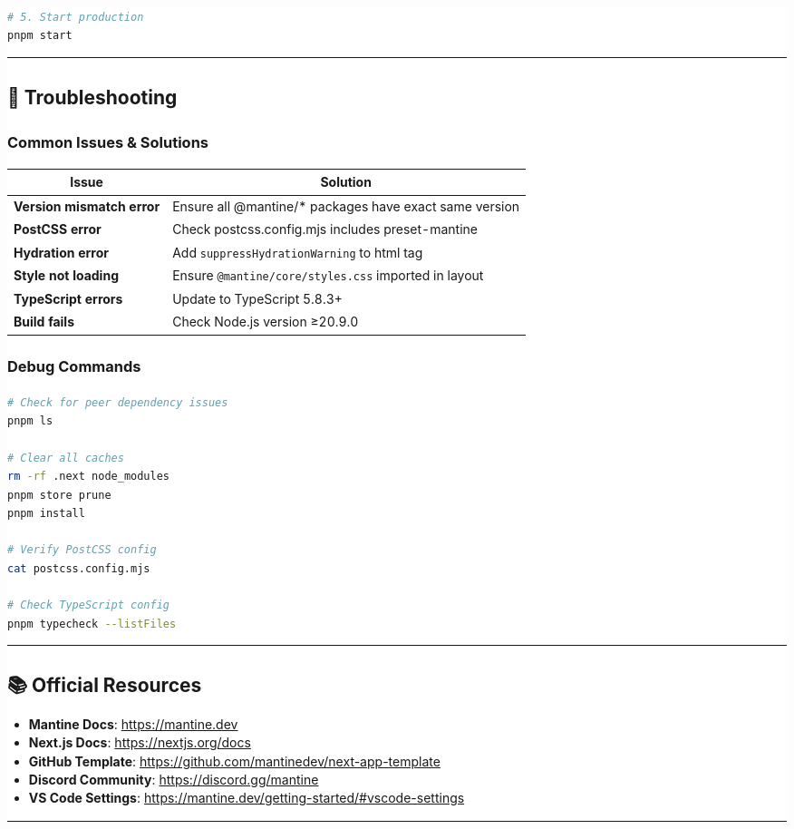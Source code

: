```bash
# 5. Start production
pnpm start
```

---

## 🔧 Troubleshooting

### Common Issues & Solutions

|Issue|Solution|
|---|---|
|**Version mismatch error**|Ensure all @mantine/* packages have exact same version|
|**PostCSS error**|Check postcss.config.mjs includes preset-mantine|
|**Hydration error**|Add `suppressHydrationWarning` to html tag|
|**Style not loading**|Ensure `@mantine/core/styles.css` imported in layout|
|**TypeScript errors**|Update to TypeScript 5.8.3+|
|**Build fails**|Check Node.js version ≥20.9.0|

### Debug Commands

```bash
# Check for peer dependency issues
pnpm ls

# Clear all caches
rm -rf .next node_modules
pnpm store prune
pnpm install

# Verify PostCSS config
cat postcss.config.mjs

# Check TypeScript config
pnpm typecheck --listFiles
```

---

## 📚 Official Resources

- **Mantine Docs**: https://mantine.dev
- **Next.js Docs**: https://nextjs.org/docs
- **GitHub Template**: https://github.com/mantinedev/next-app-template
- **Discord Community**: https://discord.gg/mantine
- **VS Code Settings**: https://mantine.dev/getting-started/#vscode-settings

---